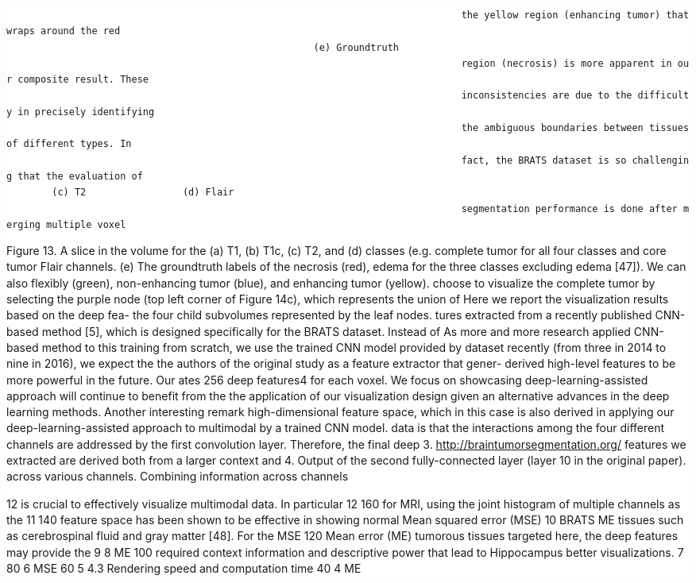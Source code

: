                                                                                     the yellow region (enhancing tumor) that wraps around the red
                                                          (e) Groundtruth
                                                                                    region (necrosis) is more apparent in our composite result. These
                                                                                    inconsistencies are due to the difficulty in precisely identifying
                                                                                    the ambiguous boundaries between tissues of different types. In
                                                                                    fact, the BRATS dataset is so challenging that the evaluation of
            (c) T2                 (d) Flair
                                                                                    segmentation performance is done after merging multiple voxel
Figure 13. A slice in the volume for the (a) T1, (b) T1c, (c) T2, and (d)           classes (e.g. complete tumor for all four classes and core tumor
Flair channels. (e) The groundtruth labels of the necrosis (red), edema             for the three classes excluding edema [47]). We can also flexibly
(green), non-enhancing tumor (blue), and enhancing tumor (yellow).                  choose to visualize the complete tumor by selecting the purple
                                                                                    node (top left corner of Figure 14c), which represents the union of
    Here we report the visualization results based on the deep fea-
                                                                                    the four child subvolumes represented by the leaf nodes.
tures extracted from a recently published CNN-based method [5],
which is designed specifically for the BRATS dataset. Instead of                        As more and more research applied CNN-based method to this
training from scratch, we use the trained CNN model provided by                     dataset recently (from three in 2014 to nine in 2016), we expect the
the authors of the original study as a feature extractor that gener-                derived high-level features to be more powerful in the future. Our
ates 256 deep features4 for each voxel. We focus on showcasing                      deep-learning-assisted approach will continue to benefit from the
the application of our visualization design given an alternative                    advances in the deep learning methods. Another interesting remark
high-dimensional feature space, which in this case is also derived                  in applying our deep-learning-assisted approach to multimodal
by a trained CNN model.                                                             data is that the interactions among the four different channels are
                                                                                    addressed by the first convolution layer. Therefore, the final deep
  3. http://braintumorsegmentation.org/                                             features we extracted are derived both from a larger context and
  4. Output of the second fully-connected layer (layer 10 in the original paper).   across various channels. Combining information across channels



12
is crucial to effectively visualize multimodal data. In particular
                                                                                                          12                                                      160
for MRI, using the joint histogram of multiple channels as the
                                                                                                          11                                                      140
feature space has been shown to be effective in showing normal
                                                                                                                                                                       Mean squared error (MSE)
                                                                                                          10                               BRATS            ME
tissues such as cerebrospinal fluid and gray matter [48]. For the                                                                                           MSE   120
                                                                                 Mean error (ME)
tumorous tissues targeted here, the deep features may provide the                                          9
                                                                                                           8                                                ME    100
required context information and descriptive power that lead to                                                                         Hippocampus
better visualizations.                                                                                     7                                                      80
                                                                                                           6                                                MSE
                                                                                                                                                                  60
                                                                                                           5
4.3   Rendering speed and computation time                                                                                                                        40
                                                                                                           4                                                ME